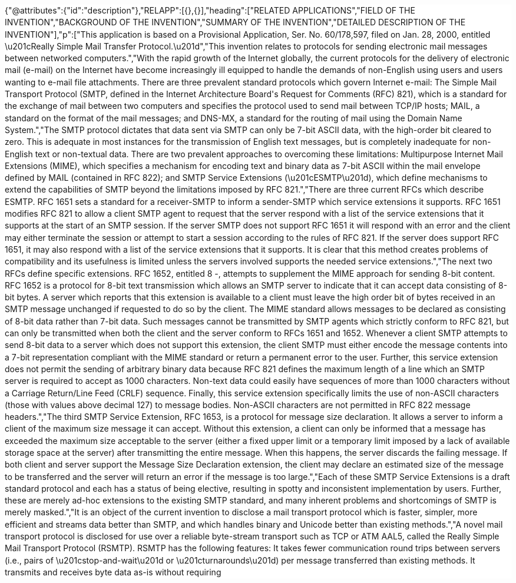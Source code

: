 {"@attributes":{"id":"description"},"RELAPP":[{},{}],"heading":["RELATED APPLICATIONS","FIELD OF THE INVENTION","BACKGROUND OF THE INVENTION","SUMMARY OF THE INVENTION","DETAILED DESCRIPTION OF THE INVENTION"],"p":["This application is based on a Provisional Application, Ser. No. 60\/178,597, filed on Jan. 28, 2000, entitled \u201cReally Simple Mail Transfer Protocol.\u201d","This invention relates to protocols for sending electronic mail messages between networked computers.","With the rapid growth of the Internet globally, the current protocols for the delivery of electronic mail (e-mail) on the Internet have become increasingly ill equipped to handle the demands of non-English using users and users wanting to e-mail file attachments. There are three prevalent standard protocols which govern Internet e-mail: The Simple Mail Transport Protocol (SMTP, defined in the Internet Architecture Board's Request for Comments (RFC) 821), which is a standard for the exchange of mail between two computers and specifies the protocol used to send mail between TCP\/IP hosts; MAIL, a standard on the format of the mail messages; and DNS-MX, a standard for the routing of mail using the Domain Name System.","The SMTP protocol dictates that data sent via SMTP can only be 7-bit ASCII data, with the high-order bit cleared to zero. This is adequate in most instances for the transmission of English text messages, but is completely inadequate for non-English text or non-textual data. There are two prevalent approaches to overcoming these limitations: Multipurpose Internet Mail Extensions (MIME), which specifies a mechanism for encoding text and binary data as 7-bit ASCII within the mail envelope defined by MAIL (contained in RFC 822); and SMTP Service Extensions (\u201cESMTP\u201d), which define mechanisms to extend the capabilities of SMTP beyond the limitations imposed by RFC 821.","There are three current RFCs which describe ESMTP. RFC 1651 sets a standard for a receiver-SMTP to inform a sender-SMTP which service extensions it supports. RFC 1651 modifies RFC 821 to allow a client SMTP agent to request that the server respond with a list of the service extensions that it supports at the start of an SMTP session. If the server SMTP does not support RFC 1651 it will respond with an error and the client may either terminate the session or attempt to start a session according to the rules of RFC 821. If the server does support RFC 1651, it may also respond with a list of the service extensions that it supports. It is clear that this method creates problems of compatibility and its usefulness is limited unless the servers involved supports the needed service extensions.","The next two RFCs define specific extensions. RFC 1652, entitled 8 -, attempts to supplement the MIME approach for sending 8-bit content. RFC 1652 is a protocol for 8-bit text transmission which allows an SMTP server to indicate that it can accept data consisting of 8-bit bytes. A server which reports that this extension is available to a client must leave the high order bit of bytes received in an SMTP message unchanged if requested to do so by the client. The MIME standard allows messages to be declared as consisting of 8-bit data rather than 7-bit data. Such messages cannot be transmitted by SMTP agents which strictly conform to RFC 821, but can only be transmitted when both the client and the server conform to RFCs 1651 and 1652. Whenever a client SMTP attempts to send 8-bit data to a server which does not support this extension, the client SMTP must either encode the message contents into a 7-bit representation compliant with the MIME standard or return a permanent error to the user. Further, this service extension does not permit the sending of arbitrary binary data because RFC 821 defines the maximum length of a line which an SMTP server is required to accept as 1000 characters. Non-text data could easily have sequences of more than 1000 characters without a Carriage Return\/Line Feed (CRLF) sequence. Finally, this service extension specifically limits the use of non-ASCII characters (those with values above decimal 127) to message bodies. Non-ASCII characters are not permitted in RFC 822 message headers.","The third SMTP Service Extension, RFC 1653, is a protocol for message size declaration. It allows a server to inform a client of the maximum size message it can accept. Without this extension, a client can only be informed that a message has exceeded the maximum size acceptable to the server (either a fixed upper limit or a temporary limit imposed by a lack of available storage space at the server) after transmitting the entire message. When this happens, the server discards the failing message. If both client and server support the Message Size Declaration extension, the client may declare an estimated size of the message to be transferred and the server will return an error if the message is too large.","Each of these SMTP Service Extensions is a draft standard protocol and each has a status of being elective, resulting in spotty and inconsistent implementation by users. Further, these are merely ad-hoc extensions to the existing SMTP standard, and many inherent problems and shortcomings of SMTP is merely masked.","It is an object of the current invention to disclose a mail transport protocol which is faster, simpler, more efficient and streams data better than SMTP, and which handles binary and Unicode better than existing methods.","A novel mail transport protocol is disclosed for use over a reliable byte-stream transport such as TCP or ATM AAL5, called the Really Simple Mail Transport Protocol (RSMTP). RSMTP has the following features: It takes fewer communication round trips between servers (i.e., pairs of \u201cstop-and-wait\u201d or \u201cturnarounds\u201d) per message transferred than existing methods. It transmits and receives byte data as-is without requiring
